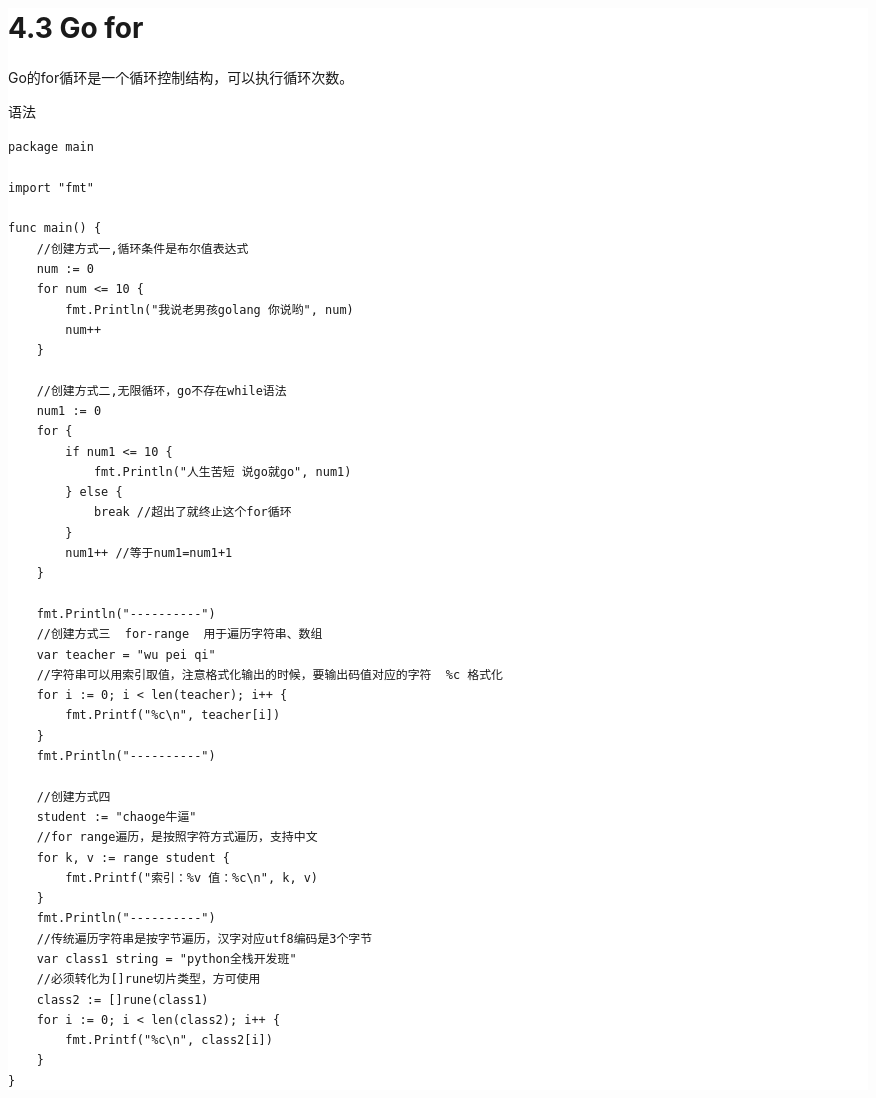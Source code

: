 # 4.3 Go for

Go的for循环是一个循环控制结构，可以执行循环次数。

语法

```
package main

import "fmt"

func main() {
	//创建方式一,循环条件是布尔值表达式
	num := 0
	for num <= 10 {
		fmt.Println("我说老男孩golang 你说哟", num)
		num++
	}

	//创建方式二,无限循环，go不存在while语法
	num1 := 0
	for {
		if num1 <= 10 {
			fmt.Println("人生苦短 说go就go", num1)
		} else {
			break //超出了就终止这个for循环
		}
		num1++ //等于num1=num1+1
	}
	
	fmt.Println("----------")
	//创建方式三  for-range  用于遍历字符串、数组
	var teacher = "wu pei qi"
	//字符串可以用索引取值，注意格式化输出的时候，要输出码值对应的字符  %c 格式化
	for i := 0; i < len(teacher); i++ {
		fmt.Printf("%c\n", teacher[i])
	}
	fmt.Println("----------")
	
	//创建方式四
	student := "chaoge牛逼"
	//for range遍历，是按照字符方式遍历，支持中文
	for k, v := range student {
		fmt.Printf("索引：%v 值：%c\n", k, v)
	}
	fmt.Println("----------")
	//传统遍历字符串是按字节遍历，汉字对应utf8编码是3个字节
	var class1 string = "python全栈开发班"
	//必须转化为[]rune切片类型，方可使用
	class2 := []rune(class1)
	for i := 0; i < len(class2); i++ {
		fmt.Printf("%c\n", class2[i])
	}
}
```
